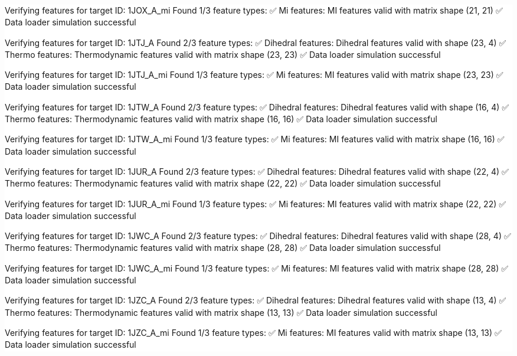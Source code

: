 Verifying features for target ID: 1JOX_A_mi
Found 1/3 feature types:
✅ Mi features: MI features valid with matrix shape (21, 21)
✅ Data loader simulation successful

Verifying features for target ID: 1JTJ_A
Found 2/3 feature types:
✅ Dihedral features: Dihedral features valid with shape (23, 4)
✅ Thermo features: Thermodynamic features valid with matrix shape (23, 23)
✅ Data loader simulation successful

Verifying features for target ID: 1JTJ_A_mi
Found 1/3 feature types:
✅ Mi features: MI features valid with matrix shape (23, 23)
✅ Data loader simulation successful

Verifying features for target ID: 1JTW_A
Found 2/3 feature types:
✅ Dihedral features: Dihedral features valid with shape (16, 4)
✅ Thermo features: Thermodynamic features valid with matrix shape (16, 16)
✅ Data loader simulation successful

Verifying features for target ID: 1JTW_A_mi
Found 1/3 feature types:
✅ Mi features: MI features valid with matrix shape (16, 16)
✅ Data loader simulation successful

Verifying features for target ID: 1JUR_A
Found 2/3 feature types:
✅ Dihedral features: Dihedral features valid with shape (22, 4)
✅ Thermo features: Thermodynamic features valid with matrix shape (22, 22)
✅ Data loader simulation successful

Verifying features for target ID: 1JUR_A_mi
Found 1/3 feature types:
✅ Mi features: MI features valid with matrix shape (22, 22)
✅ Data loader simulation successful

Verifying features for target ID: 1JWC_A
Found 2/3 feature types:
✅ Dihedral features: Dihedral features valid with shape (28, 4)
✅ Thermo features: Thermodynamic features valid with matrix shape (28, 28)
✅ Data loader simulation successful

Verifying features for target ID: 1JWC_A_mi
Found 1/3 feature types:
✅ Mi features: MI features valid with matrix shape (28, 28)
✅ Data loader simulation successful

Verifying features for target ID: 1JZC_A
Found 2/3 feature types:
✅ Dihedral features: Dihedral features valid with shape (13, 4)
✅ Thermo features: Thermodynamic features valid with matrix shape (13, 13)
✅ Data loader simulation successful

Verifying features for target ID: 1JZC_A_mi
Found 1/3 feature types:
✅ Mi features: MI features valid with matrix shape (13, 13)
✅ Data loader simulation successful
